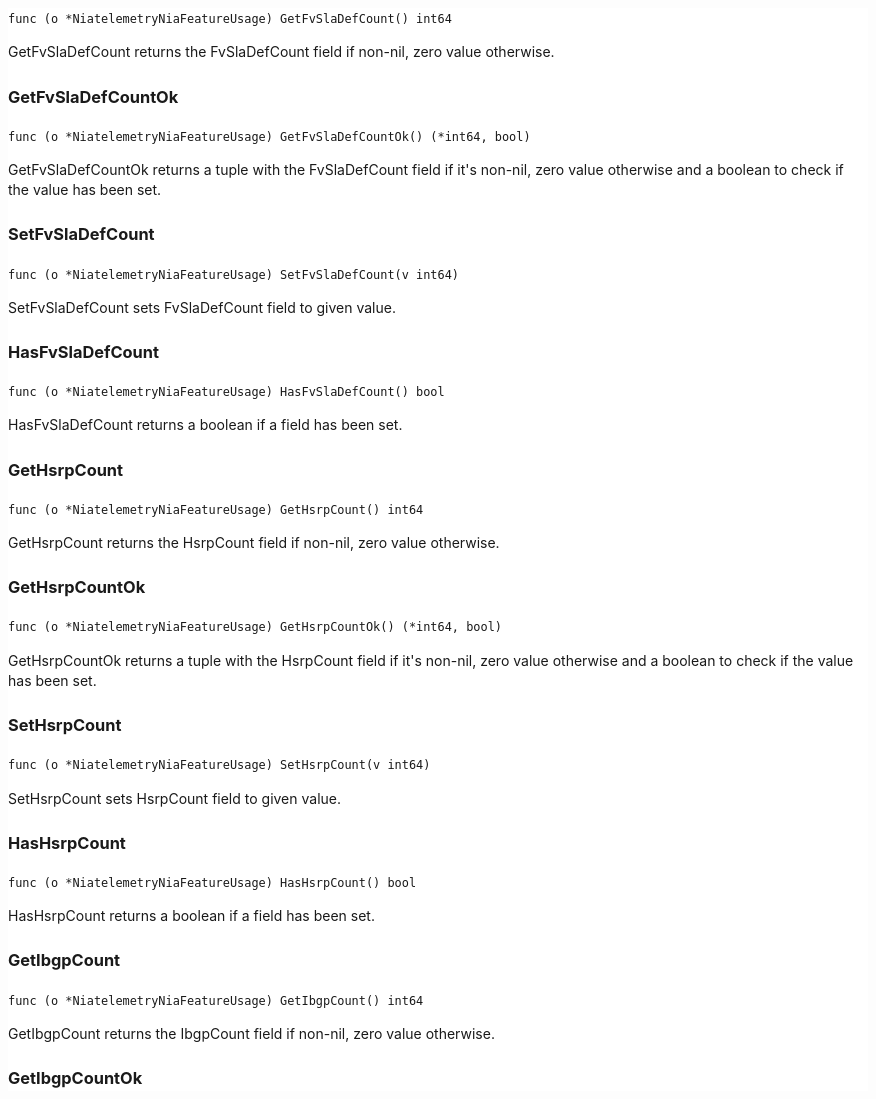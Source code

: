 `func (o *NiatelemetryNiaFeatureUsage) GetFvSlaDefCount() int64`

GetFvSlaDefCount returns the FvSlaDefCount field if non-nil, zero value otherwise.

### GetFvSlaDefCountOk

`func (o *NiatelemetryNiaFeatureUsage) GetFvSlaDefCountOk() (*int64, bool)`

GetFvSlaDefCountOk returns a tuple with the FvSlaDefCount field if it's non-nil, zero value otherwise
and a boolean to check if the value has been set.

### SetFvSlaDefCount

`func (o *NiatelemetryNiaFeatureUsage) SetFvSlaDefCount(v int64)`

SetFvSlaDefCount sets FvSlaDefCount field to given value.

### HasFvSlaDefCount

`func (o *NiatelemetryNiaFeatureUsage) HasFvSlaDefCount() bool`

HasFvSlaDefCount returns a boolean if a field has been set.

### GetHsrpCount

`func (o *NiatelemetryNiaFeatureUsage) GetHsrpCount() int64`

GetHsrpCount returns the HsrpCount field if non-nil, zero value otherwise.

### GetHsrpCountOk

`func (o *NiatelemetryNiaFeatureUsage) GetHsrpCountOk() (*int64, bool)`

GetHsrpCountOk returns a tuple with the HsrpCount field if it's non-nil, zero value otherwise
and a boolean to check if the value has been set.

### SetHsrpCount

`func (o *NiatelemetryNiaFeatureUsage) SetHsrpCount(v int64)`

SetHsrpCount sets HsrpCount field to given value.

### HasHsrpCount

`func (o *NiatelemetryNiaFeatureUsage) HasHsrpCount() bool`

HasHsrpCount returns a boolean if a field has been set.

### GetIbgpCount

`func (o *NiatelemetryNiaFeatureUsage) GetIbgpCount() int64`

GetIbgpCount returns the IbgpCount field if non-nil, zero value otherwise.

### GetIbgpCountOk
